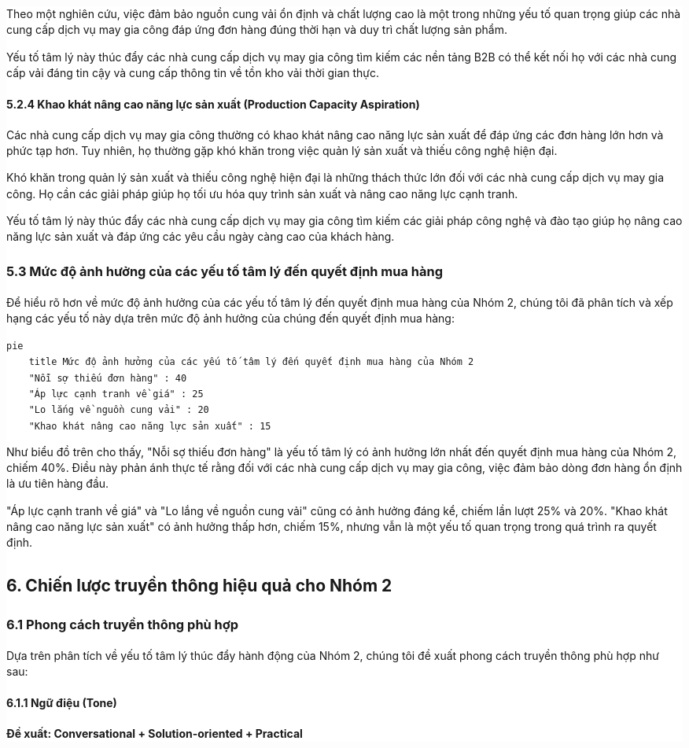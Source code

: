 Theo một nghiên cứu, việc đảm bảo nguồn cung vải ổn định và chất lượng cao là một trong những yếu tố quan trọng giúp các nhà cung cấp dịch vụ may gia công đáp ứng đơn hàng đúng thời hạn và duy trì chất lượng sản phẩm.  

Yếu tố tâm lý này thúc đẩy các nhà cung cấp dịch vụ may gia công tìm kiếm các nền tảng B2B có thể kết nối họ với các nhà cung cấp vải đáng tin cậy và cung cấp thông tin về tồn kho vải thời gian thực.  

#### 5.2.4 Khao khát nâng cao năng lực sản xuất (Production Capacity Aspiration)  

Các nhà cung cấp dịch vụ may gia công thường có khao khát nâng cao năng lực sản xuất để đáp ứng các đơn hàng lớn hơn và phức tạp hơn. Tuy nhiên, họ thường gặp khó khăn trong việc quản lý sản xuất và thiếu công nghệ hiện đại.  

Khó khăn trong quản lý sản xuất và thiếu công nghệ hiện đại là những thách thức lớn đối với các nhà cung cấp dịch vụ may gia công. Họ cần các giải pháp giúp họ tối ưu hóa quy trình sản xuất và nâng cao năng lực cạnh tranh.  

Yếu tố tâm lý này thúc đẩy các nhà cung cấp dịch vụ may gia công tìm kiếm các giải pháp công nghệ và đào tạo giúp họ nâng cao năng lực sản xuất và đáp ứng các yêu cầu ngày càng cao của khách hàng.  

### 5.3 Mức độ ảnh hưởng của các yếu tố tâm lý đến quyết định mua hàng  

Để hiểu rõ hơn về mức độ ảnh hưởng của các yếu tố tâm lý đến quyết định mua hàng của Nhóm 2, chúng tôi đã phân tích và xếp hạng các yếu tố này dựa trên mức độ ảnh hưởng của chúng đến quyết định mua hàng:  

```mermaid  
pie  
    title Mức độ ảnh hưởng của các yếu tố tâm lý đến quyết định mua hàng của Nhóm 2  
    "Nỗi sợ thiếu đơn hàng" : 40  
    "Áp lực cạnh tranh về giá" : 25  
    "Lo lắng về nguồn cung vải" : 20  
    "Khao khát nâng cao năng lực sản xuất" : 15  
```  

Như biểu đồ trên cho thấy, "Nỗi sợ thiếu đơn hàng" là yếu tố tâm lý có ảnh hưởng lớn nhất đến quyết định mua hàng của Nhóm 2, chiếm 40%. Điều này phản ánh thực tế rằng đối với các nhà cung cấp dịch vụ may gia công, việc đảm bảo dòng đơn hàng ổn định là ưu tiên hàng đầu.  

"Áp lực cạnh tranh về giá" và "Lo lắng về nguồn cung vải" cũng có ảnh hưởng đáng kể, chiếm lần lượt 25% và 20%. "Khao khát nâng cao năng lực sản xuất" có ảnh hưởng thấp hơn, chiếm 15%, nhưng vẫn là một yếu tố quan trọng trong quá trình ra quyết định.  

## 6. Chiến lược truyền thông hiệu quả cho Nhóm 2  

### 6.1 Phong cách truyền thông phù hợp  

Dựa trên phân tích về yếu tố tâm lý thúc đẩy hành động của Nhóm 2, chúng tôi đề xuất phong cách truyền thông phù hợp như sau:  

#### 6.1.1 Ngữ điệu (Tone)  

**Đề xuất: Conversational + Solution-oriented + Practical**  
